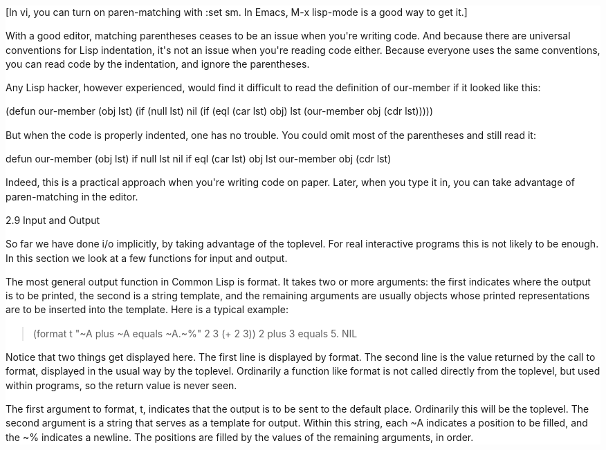 [In vi, you can turn on paren-matching with :set sm.  In Emacs,
M-x lisp-mode is a good way to get it.]

With a good editor, matching parentheses ceases to be an issue when
you're writing code.  And because there are universal conventions
for Lisp indentation, it's not an issue when you're reading code
either.  Because everyone uses the same conventions, you can read
code by the indentation, and ignore the parentheses.

Any Lisp hacker, however experienced, would find it difficult to
read the definition of our-member if it looked like this:

(defun our-member (obj lst) (if (null lst) nil (if 
(eql (car lst) obj) lst (our-member obj (cdr lst)))))

But when the code is properly indented, one has no trouble.  You
could omit most of the parentheses and still read it:

defun our-member (obj lst)
  if null lst
     nil
     if eql (car lst) obj
        lst
        our-member obj (cdr lst)

Indeed, this is a practical approach when you're writing code on
paper.  Later, when you type it in, you can take advantage of
paren-matching in the editor.


2.9 Input and Output

So far we have done i/o implicitly, by taking advantage of the
toplevel.  For real interactive programs this is not likely to be
enough.  In this section we look at a few functions for input and
output.

The most general output function in Common Lisp is 
format.  It takes two or more arguments: the first 
indicates where the output is to be printed, the 
second is a string template, and the remaining 
arguments are usually objects whose printed representations are to be inserted into the template.  Here is a typical example:

> (format t "~A plus ~A equals ~A.~%" 2 3 (+ 2 3))
2 plus 3 equals 5.
NIL

Notice that two things get displayed here.  The first line is
displayed by format.  The second line is the value returned by the
call to format, displayed in the usual way by the toplevel.
Ordinarily a function like format is not called directly from the
toplevel, but used within programs, so the return value is never
seen.

The first argument to format, t, indicates that the output is to
be sent to the default place.  Ordinarily this will be the toplevel.
The second argument is a string that serves as a template for
output.  Within this string, each ~A indicates a position to be
filled, and the ~% indicates a newline.  The positions are filled
by the values of the remaining arguments, in order.
